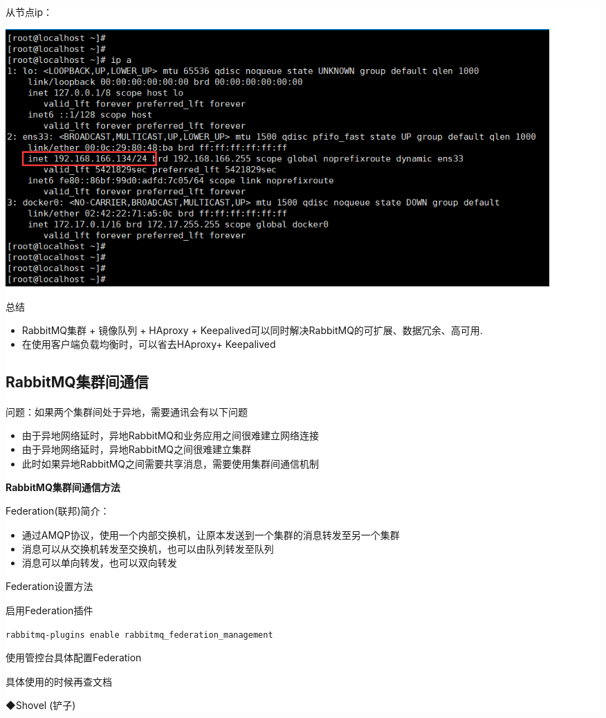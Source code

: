 从节点ip：

![image-20220920174733156](assets/image-20220920174733156.png)

总结

- RabbitMQ集群 + 镜像队列 + HAproxy + Keepalived可以同时解决RabbitMQ的可扩展、数据冗余、高可用.
- 在使用客户端负载均衡时，可以省去HAproxy+ Keepalived

## RabbitMQ集群间通信

问题：如果两个集群间处于异地，需要通讯会有以下问题

- 由于异地网络延时，异地RabbitMQ和业务应用之间很难建立网络连接
- 由于异地网络延时，异地RabbitMQ之间很难建立集群
- 此时如果异地RabbitMQ之间需要共享消息，需要使用集群间通信机制

**RabbitMQ集群间通信方法**

Federation(联邦)简介：

- 通过AMQP协议，使用一个内部交换机，让原本发送到一个集群的消息转发至另一个集群
- 消息可以从交换机转发至交换机，也可以由队列转发至队列
- 消息可以单向转发，也可以双向转发

Federation设置方法

启用Federation插件

```
rabbitmq-plugins enable rabbitmq_federation_management
```

使用管控台具体配置Federation

具体使用的时候再查文档

◆Shovel (铲子)
